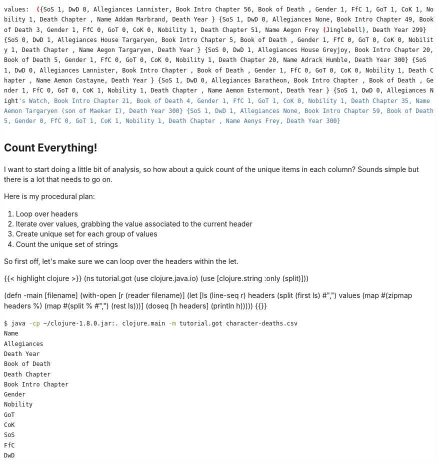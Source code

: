 ```bash
values:  ({SoS 1, DwD 0, Allegiances Lannister, Book Intro Chapter 56, Book of Death , Gender 1, FfC 1, GoT 1, CoK 1, Nobility 1, Death Chapter , Name Addam Marbrand, Death Year } {SoS 1, DwD 0, Allegiances None, Book Intro Chapter 49, Book of Death 3, Gender 1, FfC 0, GoT 0, CoK 0, Nobility 1, Death Chapter 51, Name Aegon Frey (Jinglebell), Death Year 299} {SoS 0, DwD 1, Allegiances House Targaryen, Book Intro Chapter 5, Book of Death , Gender 1, FfC 0, GoT 0, CoK 0, Nobility 1, Death Chapter , Name Aegon Targaryen, Death Year } {SoS 0, DwD 1, Allegiances House Greyjoy, Book Intro Chapter 20, Book of Death 5, Gender 1, FfC 0, GoT 0, CoK 0, Nobility 1, Death Chapter 20, Name Adrack Humble, Death Year 300} {SoS 1, DwD 0, Allegiances Lannister, Book Intro Chapter , Book of Death , Gender 1, FfC 0, GoT 0, CoK 0, Nobility 1, Death Chapter , Name Aemon Costayne, Death Year } {SoS 1, DwD 0, Allegiances Baratheon, Book Intro Chapter , Book of Death , Gender 1, FfC 0, GoT 0, CoK 1, Nobility 1, Death Chapter , Name Aemon Estermont, Death Year } {SoS 1, DwD 0, Allegiances Night's Watch, Book Intro Chapter 21, Book of Death 4, Gender 1, FfC 1, GoT 1, CoK 0, Nobility 1, Death Chapter 35, Name Aemon Targaryen (son of Maekar I), Death Year 300} {SoS 1, DwD 1, Allegiances None, Book Intro Chapter 59, Book of Death 5, Gender 0, FfC 0, GoT 1, CoK 1, Nobility 1, Death Chapter , Name Aenys Frey, Death Year 300}
```

## Count Everything!

I want to start doing a little bit of analysis, so how about a quick count of the unique items in each column? Sounds simple but there is a lot that needs to go on.

Here is my procedural plan:
 1. Loop over headers
 2. Iterate over values, grabbing the value associated to the current header
 3. Create unique set for each group of values
 4. Count the unique set of strings
 
So first off, let's make sure we can loop over the headers within the let.

{{< highlight clojure >}}
(ns tutorial.got
  (use clojure.java.io)
  (use [clojure.string :only (split)]))
    
(defn -main [filename]
  (with-open [r (reader filename)]
    (let [ls (line-seq r)
          headers (split (first ls) #",")
          values (map #(zipmap headers %) (map #(split % #",") (rest ls)))]
      (doseq [h headers]
      	(println h)))))
{{</highlight>}}

```bash
$ java -cp ~/clojure-1.8.0.jar:. clojure.main -m tutorial.got character-deaths.csv
Name
Allegiances
Death Year
Book of Death
Death Chapter
Book Intro Chapter
Gender
Nobility
GoT
CoK
SoS
FfC
DwD
```
